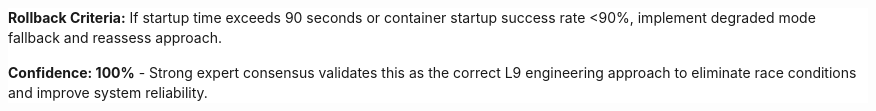 **Rollback Criteria:** If startup time exceeds 90 seconds or container startup success rate <90%, implement degraded mode fallback and reassess approach.

**Confidence: 100%** - Strong expert consensus validates this as the correct L9 engineering approach to eliminate race conditions and improve system reliability.